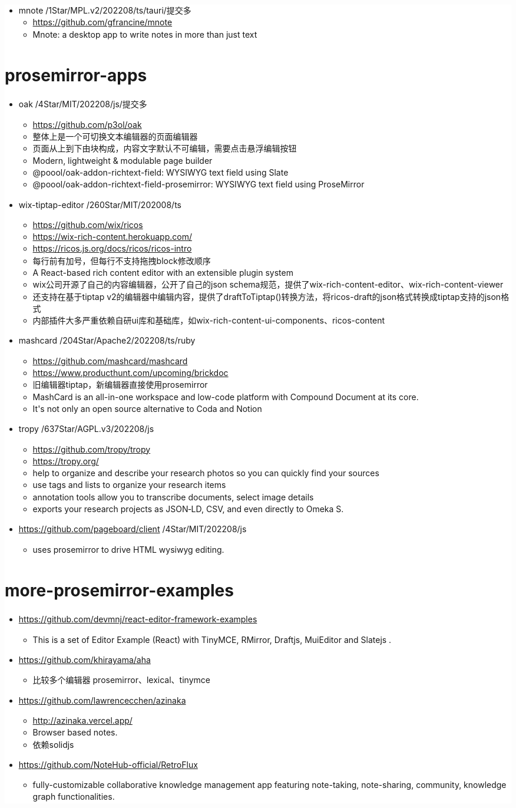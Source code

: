 - mnote /1Star/MPL.v2/202208/ts/tauri/提交多
  - https://github.com/gfrancine/mnote
  - Mnote: a desktop app to write notes in more than just text
# prosemirror-apps
- oak /4Star/MIT/202208/js/提交多
  - https://github.com/p3ol/oak
  - 整体上是一个可切换文本编辑器的页面编辑器
  - 页面从上到下由块构成，内容文字默认不可编辑，需要点击悬浮编辑按钮
  - Modern, lightweight & modulable page builder
  - @poool/oak-addon-richtext-field: WYSIWYG text field using Slate
  - @poool/oak-addon-richtext-field-prosemirror: WYSIWYG text field using ProseMirror

- wix-tiptap-editor /260Star/MIT/202008/ts
  - https://github.com/wix/ricos
  - https://wix-rich-content.herokuapp.com/
  - https://ricos.js.org/docs/ricos/ricos-intro
  - 每行前有加号，但每行不支持拖拽block修改顺序
  - A React-based rich content editor with an extensible plugin system
  - wix公司开源了自己的内容编辑器，公开了自己的json schema规范，提供了wix-rich-content-editor、wix-rich-content-viewer
  - 还支持在基于tiptap v2的编辑器中编辑内容，提供了draftToTiptap()转换方法，将ricos-draft的json格式转换成tiptap支持的json格式
  - 内部插件大多严重依赖自研ui库和基础库，如wix-rich-content-ui-components、ricos-content

- mashcard /204Star/Apache2/202208/ts/ruby
  - https://github.com/mashcard/mashcard
  - https://www.producthunt.com/upcoming/brickdoc
  - 旧编辑器tiptap，新编辑器直接使用prosemirror
  - MashCard is an all-in-one workspace and low-code platform with Compound Document at its core. 
  - It's not only an open source alternative to Coda and Notion

- tropy /637Star/AGPL.v3/202208/js
  - https://github.com/tropy/tropy
  - https://tropy.org/
  - help to organize and describe your research photos so you can quickly find your sources 
  - use tags and lists to organize your research items
  - annotation tools allow you to transcribe documents, select image details
  - exports your research projects as JSON‑LD, CSV, and even directly to Omeka S. 

- https://github.com/pageboard/client /4Star/MIT/202208/js
  - uses prosemirror to drive HTML wysiwyg editing.
# more-prosemirror-examples
- https://github.com/devmnj/react-editor-framework-examples
  - This is a set of Editor Example (React) with TinyMCE, RMirror, Draftjs, MuiEditor and Slatejs .
- https://github.com/khirayama/aha
  - 比较多个编辑器 prosemirror、lexical、tinymce

- https://github.com/lawrencecchen/azinaka
  - http://azinaka.vercel.app/
  - Browser based notes.
  - 依赖solidjs

- https://github.com/NoteHub-official/RetroFlux
  - fully-customizable collaborative knowledge management app featuring note-taking, note-sharing, community, knowledge graph functionalities.
